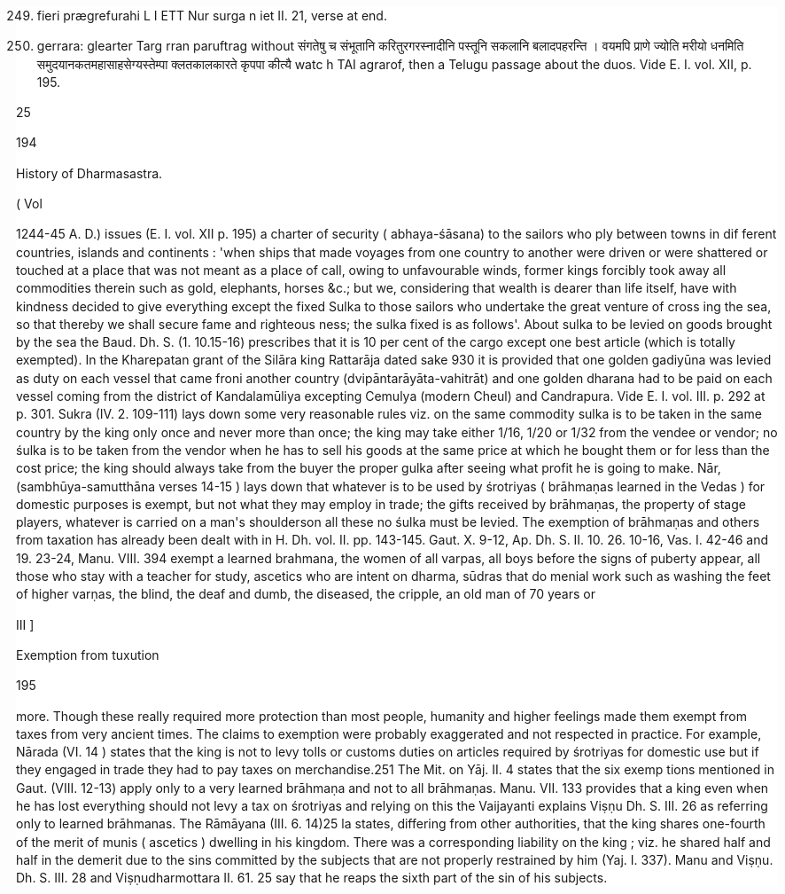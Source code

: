 249. fieri prægrefurahi L I ETT Nur surga n iet II. 21, verse at end. 

250. gerrara: glearter Targ rran paruftrag without संगतेषु च संभूतानि करितुरगरस्नादीनि पस्तूनि सकलानि बलादपहरन्ति । वयमपि प्राणे ज्योति मरीयो धनमिति समुदयानकतमहासाहसेग्यस्तेम्पा क्लतकालकारते कृपपा कीत्यै watc h TAI agrarof, then a Telugu passage about the duos. Vide E. I. vol. XII, p. 195. 

25 

194 

History of Dharmasastra. 

( Vol 

1244-45 A. D.) issues (E. I. vol. XII p. 195) a charter of security ( abhaya-śāsana) to the sailors who ply between towns in dif ferent countries, islands and continents : 'when ships that made voyages from one country to another were driven or were shattered or touched at a place that was not meant as a place of call, owing to unfavourable winds, former kings forcibly took away all commodities therein such as gold, elephants, horses &c.; but we, considering that wealth is dearer than life itself, have with kindness decided to give everything except the fixed Sulka to those sailors who undertake the great venture of cross ing the sea, so that thereby we shall secure fame and righteous ness; the sulka fixed is as follows'. About sulka to be levied on goods brought by the sea the Baud. Dh. S. (1. 10.15-16) prescribes that it is 10 per cent of the cargo except one best article (which is totally exempted). In the Kharepatan grant of the Silāra king Rattarāja dated sake 930 it is provided that one golden gadiyūna was levied as duty on each vessel that came froni another country (dvipāntarāyāta-vahitrāt) and one golden dharana had to be paid on each vessel coming from the district of Kandalamūliya excepting Cemulya (modern Cheul) and Candrapura. Vide E. I. vol. III. p. 292 at p. 301. Sukra (IV. 2. 109-111) lays down some very reasonable rules viz. on the same commodity sulka is to be taken in the same country by the king only once and never more than once; the king may take either 1/16, 1/20 or 1/32 from the vendee or vendor; no śulka is to be taken from the vendor when he has to sell his goods at the same price at which he bought them or for less than the cost price; the king should always take from the buyer the proper gulka after seeing what profit he is going to make. Nār, (sambhūya-samutthāna verses 14-15 ) lays down that whatever is to be used by śrotriyas ( brāhmaṇas learned in the Vedas ) for domestic purposes is exempt, but not what they may employ in trade; the gifts received by brāhmaṇas, the property of stage players, whatever is carried on a man's shoulderson all these no śulka must be levied. The exemption of brāhmaṇas and others from taxation has already been dealt with in H. Dh. vol. II. pp. 143-145. Gaut. X. 9-12, Ap. Dh. S. II. 10. 26. 10-16, Vas. I. 42-46 and 19. 23-24, Manu. VIII. 394 exempt a learned brahmana, the women of all varpas, all boys before the signs of puberty appear, all those who stay with a teacher for study, ascetics who are intent on dharma, sūdras that do menial work such as washing the feet of higher varṇas, the blind, the deaf and dumb, the diseased, the cripple, an old man of 70 years or 

III ] 

Exemption from tuxution 

195 

more. Though these really required more protection than most people, humanity and higher feelings made them exempt from taxes from very ancient times. The claims to exemption were probably exaggerated and not respected in practice. For example, Nārada (VI. 14 ) states that the king is not to levy tolls or customs duties on articles required by śrotriyas for domestic use but if they engaged in trade they had to pay taxes on merchandise.251 The Mit. on Yāj. II. 4 states that the six exemp tions mentioned in Gaut. (VIII. 12-13) apply only to a very learned brāhmaṇa and not to all brāhmaṇas. Manu. VII. 133 provides that a king even when he has lost everything should not levy a tax on śrotriyas and relying on this the Vaijayanti explains Viṣṇu Dh. S. III. 26 as referring only to learned brāhmanas. The Rāmāyana (III. 6. 14)25 la states, differing from other authorities, that the king shares one-fourth of the merit of munis ( ascetics ) dwelling in his kingdom. There was a corresponding liability on the king ; viz. he shared half and half in the demerit due to the sins committed by the subjects that are not properly restrained by him (Yaj. I. 337). Manu and Viṣṇu. Dh. S. III. 28 and Viṣṇudharmottara II. 61. 25 say that he reaps the sixth part of the sin of his subjects. 
